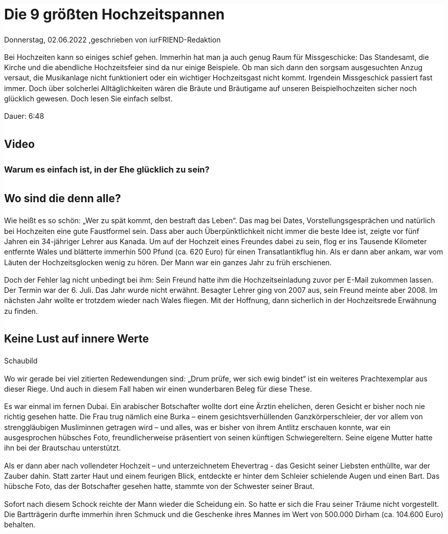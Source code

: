 # Die 9 größten Hochzeitspannen

Donnerstag, 02.06.2022 ,geschrieben von iurFRIEND-Redaktion

Bei Hochzeiten kann so einiges schief gehen. Immerhin hat man ja auch genug Raum für Missgeschicke: Das Standesamt, die Kirche und die abendliche Hochzeitsfeier sind da nur einige Beispiele. Ob man sich dann den sorgsam ausgesuchten Anzug versaut, die Musikanlage nicht funktioniert oder ein wichtiger Hochzeitsgast nicht kommt. Irgendein Missgeschick passiert fast immer. Doch über solcherlei Alltäglichkeiten wären die Bräute und Bräutigame auf unseren Beispielhochzeiten sicher noch glücklich gewesen. Doch lesen Sie einfach selbst.

Dauer: 6:48

## Video

### Warum es einfach ist, in der Ehe glücklich zu sein?

## Wo sind die denn alle?

Wie heißt es so schön: „Wer zu spät kommt, den bestraft das Leben“. Das mag bei Dates, Vorstellungsgesprächen und natürlich bei Hochzeiten eine gute Faustformel sein. Dass aber auch Überpünktlichkeit nicht immer die beste Idee ist, zeigte vor fünf Jahren ein 34-jähriger Lehrer aus Kanada. Um auf der Hochzeit eines Freundes dabei zu sein, flog er ins Tausende Kilometer entfernte Wales und blätterte immerhin 500 Pfund (ca. 620 Euro) für einen Transatlantikflug hin. Als er dann aber ankam, war vom Läuten der Hochzeitsglocken wenig zu hören. Der Mann war ein ganzes Jahr zu früh erschienen.

Doch der Fehler lag nicht unbedingt bei ihm: Sein Freund hatte ihm die Hochzeitseinladung zuvor per E-Mail zukommen lassen. Der Termin war der 6. Juli. Das Jahr wurde nicht erwähnt. Besagter Lehrer ging von 2007 aus, sein Freund meinte aber 2008. Im nächsten Jahr wollte er trotzdem wieder nach Wales fliegen. Mit der Hoffnung, dann sicherlich in der Hochzeitsrede Erwähnung zu finden.

## Keine Lust auf innere Werte

Schaubild

Wo wir gerade bei viel zitierten Redewendungen sind: „Drum prüfe, wer sich ewig bindet“ ist ein weiteres Prachtexemplar aus dieser Riege. Und auch in diesem Fall haben wir einen wunderbaren Beleg für diese These.

Es war einmal im fernen Dubai. Ein arabischer Botschafter wollte dort eine Ärztin ehelichen, deren Gesicht er bisher noch nie richtig gesehen hatte. Die Frau trug nämlich eine Burka – einem gesichtsverhüllenden Ganzkörperschleier, der vor allem von strenggläubigen Musliminnen getragen wird – und alles, was er bisher von ihrem Antlitz erschauen konnte, war ein ausgesprochen hübsches Foto, freundlicherweise präsentiert von seinen künftigen Schwiegereltern. Seine eigene Mutter hatte ihn bei der Brautschau unterstützt.

Als er dann aber nach vollendeter Hochzeit – und unterzeichnetem Ehevertrag - das Gesicht seiner Liebsten enthüllte, war der Zauber dahin. Statt zarter Haut und einem feurigen Blick, entdeckte er hinter dem Schleier schielende Augen und einen Bart. Das hübsche Foto, das der Botschafter gesehen hatte, stammte von der Schwester seiner Braut.

Sofort nach diesem Schock reichte der Mann wieder die Scheidung ein. So hatte er sich die Frau seiner Träume nicht vorgestellt. Die Bartträgerin durfte immerhin ihren Schmuck und die Geschenke ihres Mannes im Wert von 500.000 Dirham (ca. 104.600 Euro) behalten.
